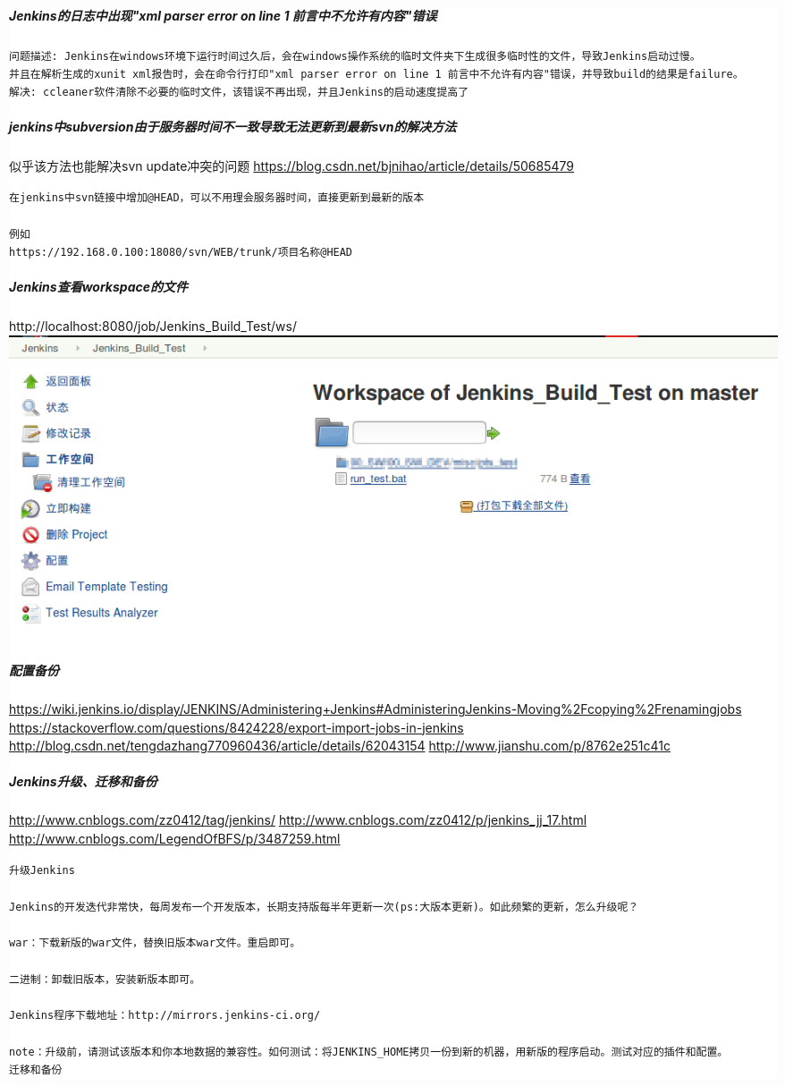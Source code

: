 ##### Jenkins的日志中出现"xml parser error on line 1 前言中不允许有内容"错误
```
问题描述: Jenkins在windows环境下运行时间过久后，会在windows操作系统的临时文件夹下生成很多临时性的文件，导致Jenkins启动过慢。
并且在解析生成的xunit xml报告时，会在命令行打印"xml parser error on line 1 前言中不允许有内容"错误，并导致build的结果是failure。
解决: ccleaner软件清除不必要的临时文件，该错误不再出现，并且Jenkins的启动速度提高了
```

##### jenkins中subversion由于服务器时间不一致导致无法更新到最新svn的解决方法
似乎该方法也能解决svn update冲突的问题
https://blog.csdn.net/bjnihao/article/details/50685479
```
在jenkins中svn链接中增加@HEAD，可以不用理会服务器时间，直接更新到最新的版本

例如
https://192.168.0.100:18080/svn/WEB/trunk/项目名称@HEAD
```

##### Jenkins查看workspace的文件
http://localhost:8080/job/Jenkins_Build_Test/ws/
![conf9.png](/upload_image/jenkins-usage/jenkins_ws.png)

##### 配置备份
https://wiki.jenkins.io/display/JENKINS/Administering+Jenkins#AdministeringJenkins-Moving%2Fcopying%2Frenamingjobs
https://stackoverflow.com/questions/8424228/export-import-jobs-in-jenkins
http://blog.csdn.net/tengdazhang770960436/article/details/62043154
http://www.jianshu.com/p/8762e251c41c

##### Jenkins升级、迁移和备份
http://www.cnblogs.com/zz0412/tag/jenkins/
http://www.cnblogs.com/zz0412/p/jenkins_jj_17.html
http://www.cnblogs.com/LegendOfBFS/p/3487259.html
```
升级Jenkins

Jenkins的开发迭代非常快，每周发布一个开发版本，长期支持版每半年更新一次(ps:大版本更新)。如此频繁的更新，怎么升级呢？

war：下载新版的war文件，替换旧版本war文件。重启即可。

二进制：卸载旧版本，安装新版本即可。

Jenkins程序下载地址：http://mirrors.jenkins-ci.org/

note：升级前，请测试该版本和你本地数据的兼容性。如何测试：将JENKINS_HOME拷贝一份到新的机器，用新版的程序启动。测试对应的插件和配置。
迁移和备份

```